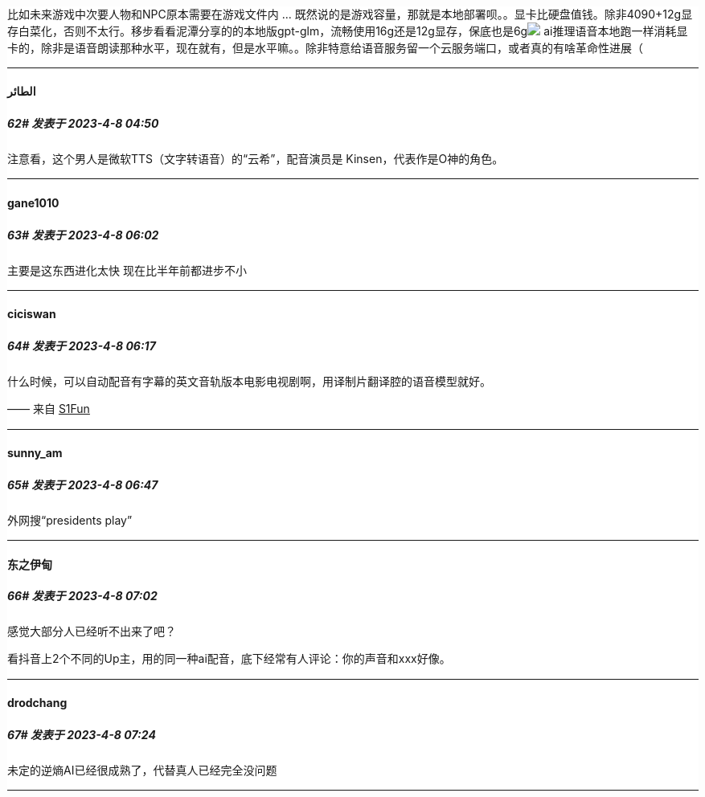 比如未来游戏中次要人物和NPC原本需要在游戏文件内 ...</blockquote>
既然说的是游戏容量，那就是本地部署呗。。显卡比硬盘值钱。除非4090+12g显存白菜化，否则不太行。移步看看泥潭分享的的本地版gpt-glm，流畅使用16g还是12g显存，保底也是6g<img src="https://static.saraba1st.com/image/smiley/face2017/068.png" referrerpolicy="no-referrer"> ai推理语音本地跑一样消耗显卡的，除非是语音朗读那种水平，现在就有，但是水平嘛。。除非特意给语音服务留一个云服务端口，或者真的有啥革命性进展（


*****

####  الطائر  
##### 62#       发表于 2023-4-8 04:50

注意看，这个男人是微软TTS（文字转语音）的“云希”，配音演员是 Kinsen，代表作是O神的角色。


*****

####  gane1010  
##### 63#       发表于 2023-4-8 06:02

主要是这东西进化太快 现在比半年前都进步不小 


*****

####  ciciswan  
##### 64#       发表于 2023-4-8 06:17

什么时候，可以自动配音有字幕的英文音轨版本电影电视剧啊，用译制片翻译腔的语音模型就好。

—— 来自 [S1Fun](https://s1fun.koalcat.com)


*****

####  sunny_am  
##### 65#       发表于 2023-4-8 06:47

外网搜“presidents play”


*****

####  东之伊甸  
##### 66#       发表于 2023-4-8 07:02

感觉大部分人已经听不出来了吧？

看抖音上2个不同的Up主，用的同一种ai配音，底下经常有人评论：你的声音和xxx好像。


*****

####  drodchang  
##### 67#       发表于 2023-4-8 07:24

未定的逆熵AI已经很成熟了，代替真人已经完全没问题


*****
